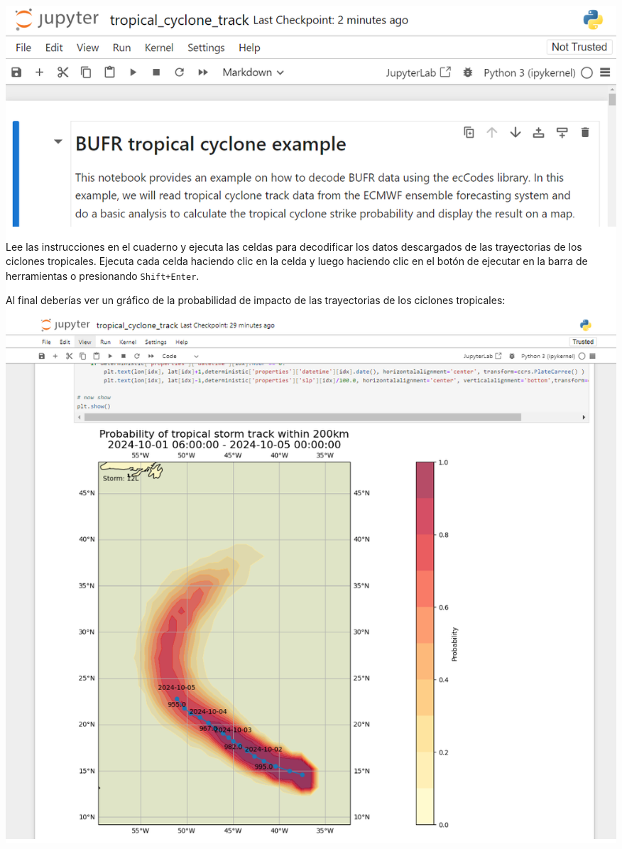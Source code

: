 ![Cuaderno Jupyter de trayectoria de ciclón tropical](../assets/img/jupyter-tropical-cyclone-track.png)

Lee las instrucciones en el cuaderno y ejecuta las celdas para decodificar los datos descargados de las trayectorias de los ciclones tropicales. Ejecuta cada celda haciendo clic en la celda y luego haciendo clic en el botón de ejecutar en la barra de herramientas o presionando `Shift+Enter`.

Al final deberías ver un gráfico de la probabilidad de impacto de las trayectorias de los ciclones tropicales:

![Trayectorias de ciclones tropicales](../assets/img/tropical-cyclone-track-map.png)
